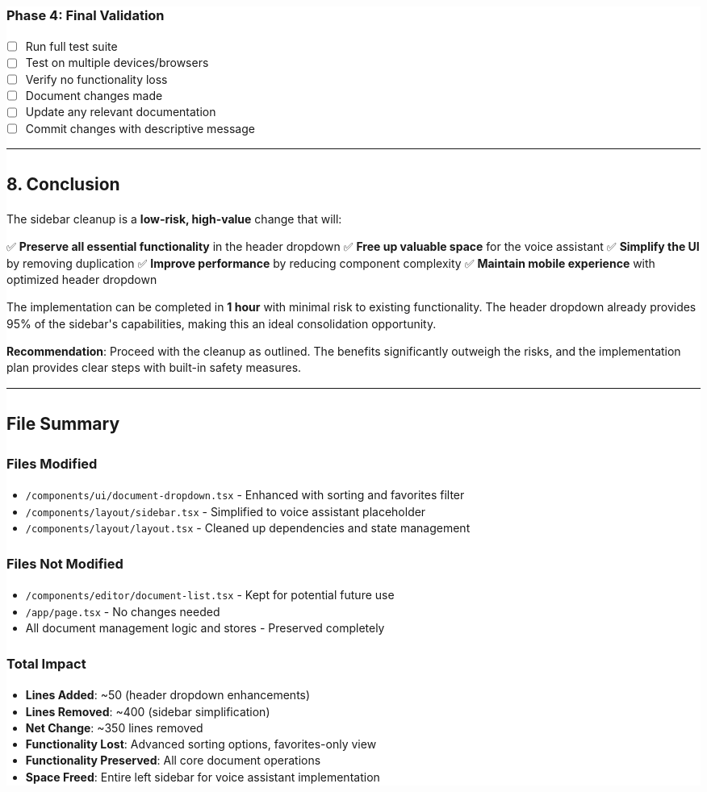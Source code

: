 ### Phase 4: Final Validation
- [ ] Run full test suite
- [ ] Test on multiple devices/browsers
- [ ] Verify no functionality loss
- [ ] Document changes made
- [ ] Update any relevant documentation
- [ ] Commit changes with descriptive message

---

## 8. Conclusion

The sidebar cleanup is a **low-risk, high-value** change that will:

✅ **Preserve all essential functionality** in the header dropdown
✅ **Free up valuable space** for the voice assistant
✅ **Simplify the UI** by removing duplication
✅ **Improve performance** by reducing component complexity
✅ **Maintain mobile experience** with optimized header dropdown

The implementation can be completed in **1 hour** with minimal risk to existing functionality. The header dropdown already provides 95% of the sidebar's capabilities, making this an ideal consolidation opportunity.

**Recommendation**: Proceed with the cleanup as outlined. The benefits significantly outweigh the risks, and the implementation plan provides clear steps with built-in safety measures.

---

## File Summary

### Files Modified
- `/components/ui/document-dropdown.tsx` - Enhanced with sorting and favorites filter
- `/components/layout/sidebar.tsx` - Simplified to voice assistant placeholder  
- `/components/layout/layout.tsx` - Cleaned up dependencies and state management

### Files Not Modified
- `/components/editor/document-list.tsx` - Kept for potential future use
- `/app/page.tsx` - No changes needed
- All document management logic and stores - Preserved completely

### Total Impact
- **Lines Added**: ~50 (header dropdown enhancements)
- **Lines Removed**: ~400 (sidebar simplification)
- **Net Change**: ~350 lines removed
- **Functionality Lost**: Advanced sorting options, favorites-only view
- **Functionality Preserved**: All core document operations
- **Space Freed**: Entire left sidebar for voice assistant implementation